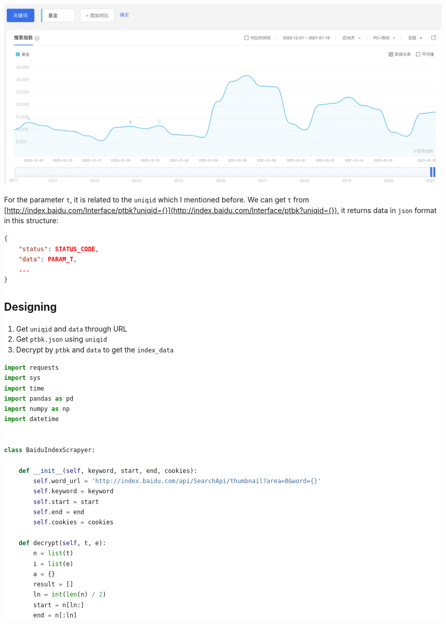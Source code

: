 ![](assets/Matched.png)

For the parameter `t`, it is related to the `uniqid` which I mentioned before. We can get `t` from [http://index.baidu.com/Interface/ptbk?uniqid={}](http://index.baidu.com/Interface/ptbk?uniqid={}), it returns data in `json` format in this structure:

```json
{
    "status": STATUS_CODE,
    "data": PARAM_T,
    ...
}
```

## Designing

1. Get `uniqid` and `data` through URL
2. Get `ptbk.json` using `uniqid`
3. Decrypt by `ptbk` and `data` to get the `index_data`


```python
import requests
import sys
import time
import pandas as pd
import numpy as np
import datetime


class BaiduIndexScrapyer:
    
    def __init__(self, keyword, start, end, cookies):
        self.word_url = 'http://index.baidu.com/api/SearchApi/thumbnail?area=0&word={}'
        self.keyword = keyword
        self.start = start
        self.end = end
        self.cookies = cookies
    
    def decrypt(self, t, e):
        n = list(t)
        i = list(e)
        a = {}
        result = []
        ln = int(len(n) / 2)
        start = n[ln:]
        end = n[:ln]
```